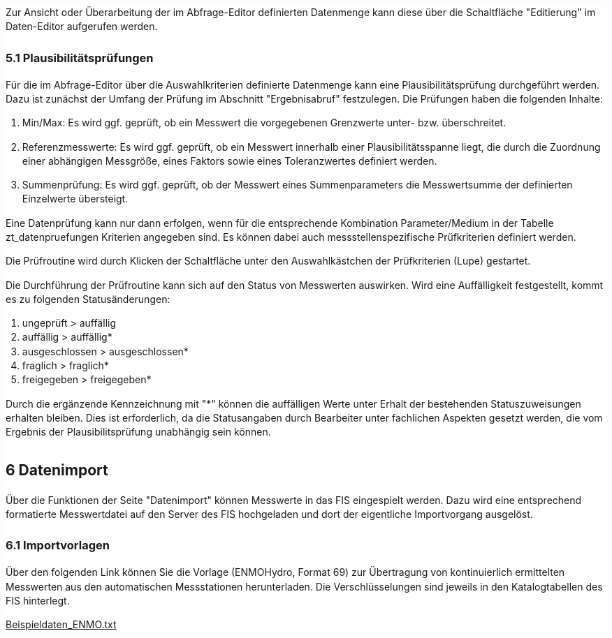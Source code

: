 Zur Ansicht oder Überarbeitung der im Abfrage-Editor definierten Datenmenge kann diese über die Schaltfläche "Editierung" im Daten-Editor aufgerufen werden.

### <a id="5-1-Plausibilitaetspruefungen"></a>5.1 Plausibilitätsprüfungen

Für die im Abfrage-Editor über die Auswahlkriterien definierte Datenmenge kann eine Plausibilitätsprüfung durchgeführt werden. Dazu ist zunächst der Umfang der Prüfung im Abschnitt "Ergebnisabruf" festzulegen. Die Prüfungen haben die folgenden Inhalte:

1) Min/Max: Es wird ggf. geprüft, ob ein Messwert die vorgegebenen Grenzwerte unter- bzw. überschreitet.

2) Referenzmesswerte: Es wird ggf. geprüft, ob ein Messwert innerhalb einer Plausibilitätsspanne liegt, die durch die Zuordnung einer abhängigen Messgröße, eines Faktors sowie eines Toleranzwertes definiert werden.

3) Summenprüfung: Es wird ggf. geprüft, ob der Messwert eines Summenparameters die Messwertsumme der definierten Einzelwerte übersteigt.

Eine Datenprüfung kann nur dann erfolgen, wenn für die entsprechende Kombination Parameter/Medium in der Tabelle zt_datenpruefungen Kriterien angegeben sind. Es können dabei auch messstellenspezifische Prüfkriterien definiert werden.

Die Prüfroutine wird durch Klicken der Schaltfläche unter den Auswahlkästchen der Prüfkriterien (Lupe) gestartet.

Die Durchführung der Prüfroutine kann sich auf den Status von Messwerten auswirken. Wird eine Auffälligkeit festgestellt, kommt es zu folgenden Statusänderungen:

1) ungeprüft > auffällig
2) auffällig > auffällig*
2) ausgeschlossen > ausgeschlossen*
3) fraglich > fraglich*
4) freigegeben > freigegeben*

Durch die ergänzende Kennzeichnung mit "*" können die auffälligen Werte unter Erhalt der bestehenden Statuszuweisungen erhalten bleiben. Dies ist erforderlich, da die Statusangaben durch Bearbeiter unter fachlichen Aspekten gesetzt werden, die vom Ergebnis der Plausibilitsprüfung unabhängig sein können.

## <a id="6-Datenimport"></a>6 Datenimport

Über die Funktionen der Seite "Datenimport" können Messwerte in das FIS eingespielt werden. Dazu wird eine entsprechend formatierte Messwertdatei auf den Server des FIS hochgeladen und dort der eigentliche Importvorgang ausgelöst.

### <a id="6-1-Importvorlagen"></a>6.1 Importvorlagen

Über den folgenden Link können Sie die Vorlage (ENMOHydro, Format 69) zur Übertragung von kontinuierlich ermittelten Messwerten aus den automatischen Messstationen herunterladen. Die Verschlüsselungen sind jeweils in den Katalogtabellen des FIS hinterlegt.


[Beispieldaten_ENMO.txt](/elbe-datenportal-doku/doc/abbildungen/Vorlage_Importformat_69_ENMOHydro_Stand_21-03-2018.txt)
